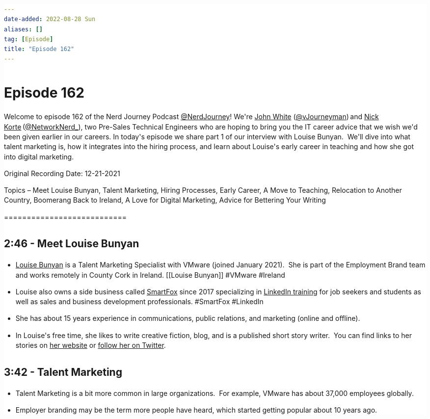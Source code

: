 ```yaml
---
date-added: 2022-08-28 Sun
aliases: []
tag: [Episode]
title: "Episode 162"
---
```


# Episode 162

Welcome to episode 162 of the Nerd Journey Podcast [@NerdJourney](https://twitter.com/NerdJourney/)! We're [John White](https://www.linkedin.com/in/vJourneyman/) ([@vJourneyman](https://twitter.com/vJourneyman)) and [Nick Korte](https://www.linkedin.com/in/nickkortenetworknerd/) ([@NetworkNerd_](https://twitter.com/NetworkNerd_/)), two Pre-Sales Technical Engineers who are hoping to bring you the IT career advice that we wish we'd been given earlier in our careers. In today's episode we share part 1 of our interview with Louise Bunyan.  We'll dive into what talent marketing is, how it integrates into the hiring process, and learn about Louise's early career in teaching and how she got into digital marketing. 

Original Recording Date: 12-21-2021 

Topics – Meet Louise Bunyan, Talent Marketing, Hiring Processes, Early Career, A Move to Teaching, Relocation to Another Country, Boomerang Back to Ireland, A Love for Digital Marketing, Advice for Bettering Your Writing 

=========================== 

## 2:46 - Meet Louise Bunyan 

* [Louise Bunyan](https://www.linkedin.com/in/louisebunyan/) is a Talent Marketing Specialist with VMware (joined January 2021).  She is part of the Employment Brand team and works remotely in County Cork in Ireland. [[Louise Bunyan]] #VMware #Ireland

* Louise also owns a side business called [SmartFox](https://www.smartfox.ie/) since 2017 specializing in [LinkedIn training](https://smartfoxtraining.com/) for job seekers and students as well as sales and business development professionals. #SmartFox #LinkedIn 

* She has about 15 years experience in communications, public relations, and marketing (online and offline). 

* In Louise's free time, she likes to write creative fiction, blog, and is a published short story writer.  You can find links to her stories on [her website](https://www.louisebunyan.com/) or [follow her on Twitter](https://twitter.com/louloubunyan). 

## 3:42 - Talent Marketing 

* Talent Marketing is a bit more common in large organizations.  For example, VMware has about 37,000 employees globally.   

* Employer branding may be the term more people have heard, which started getting popular about 10 years ago. 
